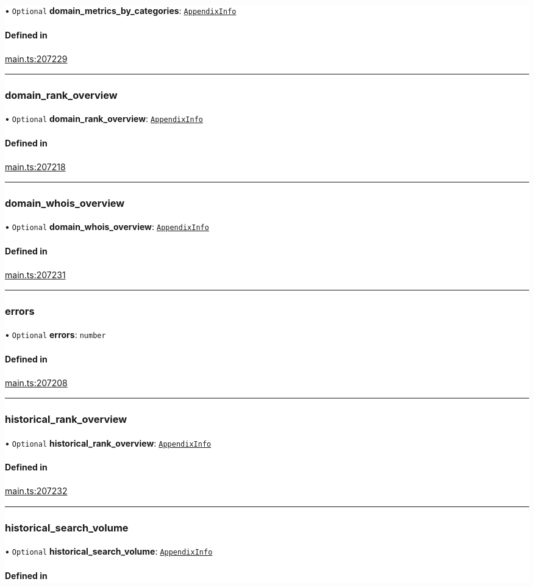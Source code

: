 • `Optional` **domain\_metrics\_by\_categories**: [`AppendixInfo`](../classes/AppendixInfo.md)

#### Defined in

[main.ts:207229](https://github.com/dataforseo/TypeScriptClient/blob/7ca1aa4/main.ts#L207229)

___


### domain\_rank\_overview

• `Optional` **domain\_rank\_overview**: [`AppendixInfo`](../classes/AppendixInfo.md)

#### Defined in

[main.ts:207218](https://github.com/dataforseo/TypeScriptClient/blob/7ca1aa4/main.ts#L207218)

___


### domain\_whois\_overview

• `Optional` **domain\_whois\_overview**: [`AppendixInfo`](../classes/AppendixInfo.md)

#### Defined in

[main.ts:207231](https://github.com/dataforseo/TypeScriptClient/blob/7ca1aa4/main.ts#L207231)

___


### errors

• `Optional` **errors**: `number`

#### Defined in

[main.ts:207208](https://github.com/dataforseo/TypeScriptClient/blob/7ca1aa4/main.ts#L207208)

___


### historical\_rank\_overview

• `Optional` **historical\_rank\_overview**: [`AppendixInfo`](../classes/AppendixInfo.md)

#### Defined in

[main.ts:207232](https://github.com/dataforseo/TypeScriptClient/blob/7ca1aa4/main.ts#L207232)

___


### historical\_search\_volume

• `Optional` **historical\_search\_volume**: [`AppendixInfo`](../classes/AppendixInfo.md)

#### Defined in

